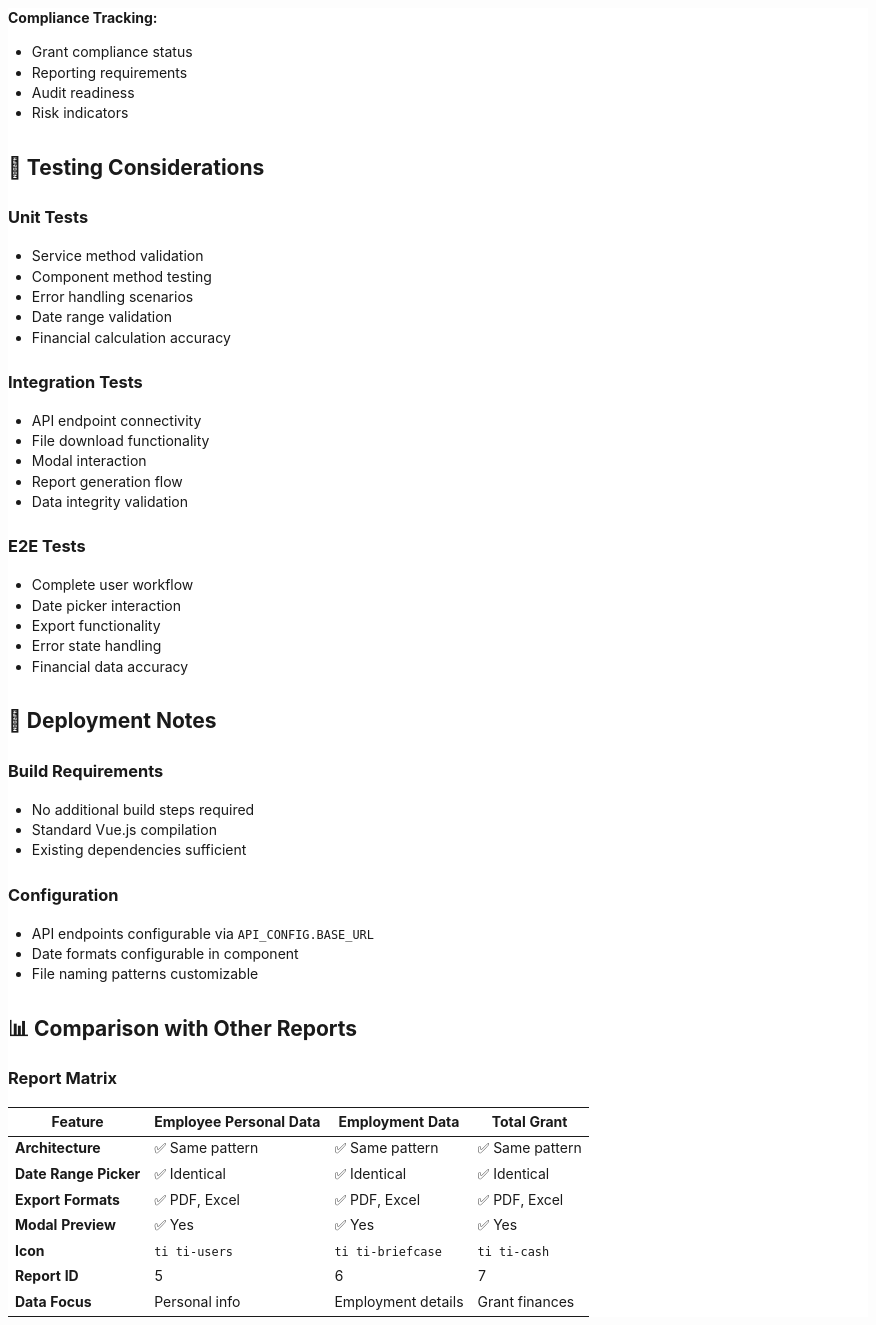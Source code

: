**Compliance Tracking:**
- Grant compliance status
- Reporting requirements
- Audit readiness
- Risk indicators

## 🧪 Testing Considerations

### Unit Tests
- Service method validation
- Component method testing
- Error handling scenarios
- Date range validation
- Financial calculation accuracy

### Integration Tests  
- API endpoint connectivity
- File download functionality
- Modal interaction
- Report generation flow
- Data integrity validation

### E2E Tests
- Complete user workflow
- Date picker interaction
- Export functionality
- Error state handling
- Financial data accuracy

## 🚀 Deployment Notes

### Build Requirements
- No additional build steps required
- Standard Vue.js compilation
- Existing dependencies sufficient

### Configuration
- API endpoints configurable via `API_CONFIG.BASE_URL`
- Date formats configurable in component
- File naming patterns customizable

## 📊 Comparison with Other Reports

### Report Matrix
| Feature | Employee Personal Data | Employment Data | Total Grant |
|---------|----------------------|-----------------|-------------|
| **Architecture** | ✅ Same pattern | ✅ Same pattern | ✅ Same pattern |
| **Date Range Picker** | ✅ Identical | ✅ Identical | ✅ Identical |
| **Export Formats** | ✅ PDF, Excel | ✅ PDF, Excel | ✅ PDF, Excel |
| **Modal Preview** | ✅ Yes | ✅ Yes | ✅ Yes |
| **Icon** | `ti ti-users` | `ti ti-briefcase` | `ti ti-cash` |
| **Report ID** | 5 | 6 | 7 |
| **Data Focus** | Personal info | Employment details | Grant finances |
